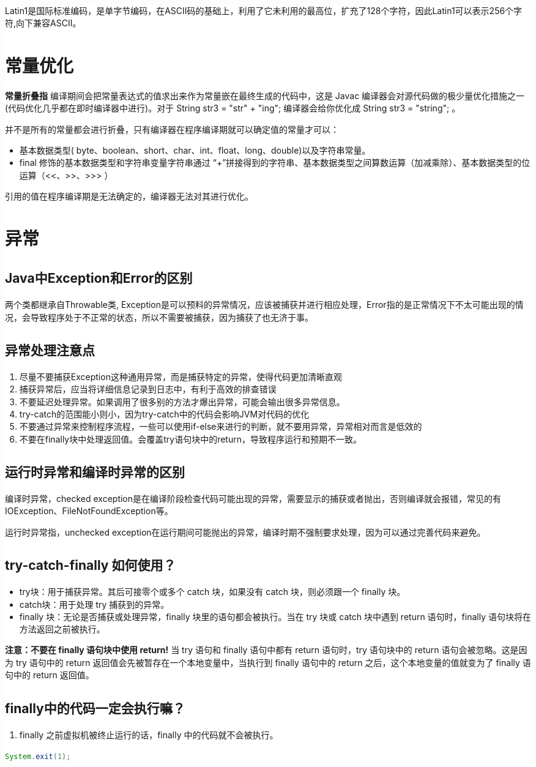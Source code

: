 Latin1是国际标准编码，是单字节编码，在ASCII码的基础上，利用了它未利用的最高位，扩充了128个字符，因此Latin1可以表示256个字符,向下兼容ASCII。

# 常量优化

**常量折叠指** 编译期间会把常量表达式的值求出来作为常量嵌在最终生成的代码中，这是 Javac 编译器会对源代码做的极少量优化措施之一(代码优化几乎都在即时编译器中进行)。对于 String str3 = "str" + "ing"; 编译器会给你优化成 String str3 = "string"; 。

并不是所有的常量都会进行折叠，只有编译器在程序编译期就可以确定值的常量才可以：

- 基本数据类型( byte、boolean、short、char、int、float、long、double)以及字符串常量。
- final 修饰的基本数据类型和字符串变量字符串通过 “+”拼接得到的字符串、基本数据类型之间算数运算（加减乘除）、基本数据类型的位运算（<<、>>、>>> ）

引用的值在程序编译期是无法确定的，编译器无法对其进行优化。

# 异常

## Java中Exception和Error的区别

两个类都继承自Throwable类, Exception是可以预料的异常情况，应该被捕获并进行相应处理，Error指的是正常情况下不太可能出现的情况，会导致程序处于不正常的状态，所以不需要被捕获，因为捕获了也无济于事。

## 异常处理注意点

1. 尽量不要捕获Exception这种通用异常，而是捕获特定的异常，使得代码更加清晰直观
2. 捕获异常后，应当将详细信息记录到日志中，有利于高效的排查错误
3. 不要延迟处理异常。如果调用了很多别的方法才爆出异常，可能会输出很多异常信息。
4. try-catch的范围能小则小，因为try-catch中的代码会影响JVM对代码的优化
5. 不要通过异常来控制程序流程，一些可以使用if-else来进行的判断，就不要用异常，异常相对而言是低效的
6. 不要在finally块中处理返回值。会覆盖try语句块中的return，导致程序运行和预期不一致。

## 运行时异常和编译时异常的区别

编译时异常，checked exception是在编译阶段检查代码可能出现的异常，需要显示的捕获或者抛出，否则编译就会报错，常见的有IOException、FileNotFoundException等。

运行时异常指，unchecked exception在运行期间可能抛出的异常，编译时期不强制要求处理，因为可以通过完善代码来避免。

## try-catch-finally 如何使用？

- try块：用于捕获异常。其后可接零个或多个 catch 块，如果没有 catch 块，则必须跟一个 finally 块。
- catch块：用于处理 try 捕获到的异常。
- finally 块：无论是否捕获或处理异常，finally 块里的语句都会被执行。当在 try 块或 catch 块中遇到 return 语句时，finally 语句块将在方法返回之前被执行。

**注意：不要在 finally 语句块中使用 return!** 当 try 语句和 finally 语句中都有 return 语句时，try 语句块中的 return 语句会被忽略。这是因为 try 语句中的 return 返回值会先被暂存在一个本地变量中，当执行到 finally 语句中的 return 之后，这个本地变量的值就变为了 finally 语句中的 return 返回值。

## finally中的代码一定会执行嘛？

1. finally 之前虚拟机被终止运行的话，finally 中的代码就不会被执行。

```java
System.exit(1);
```
